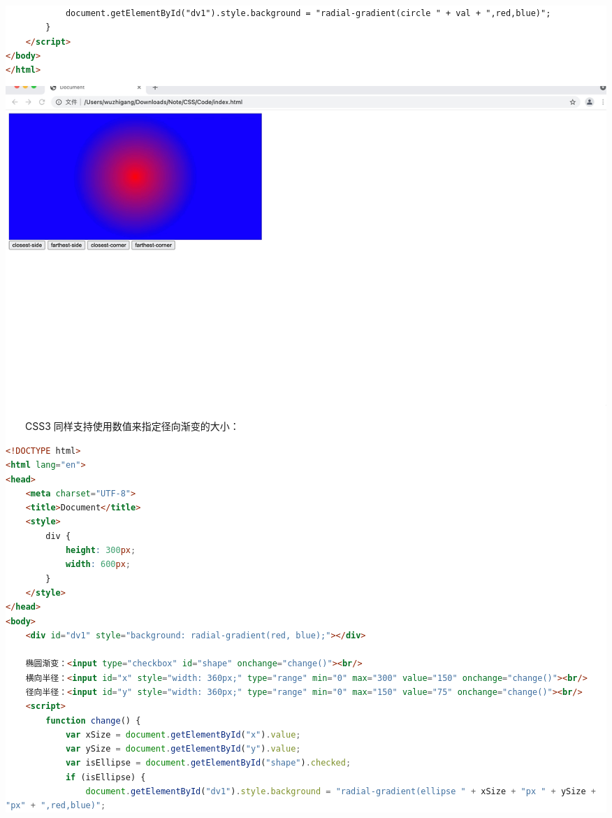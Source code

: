 ```html
            document.getElementById("dv1").style.background = "radial-gradient(circle " + val + ",red,blue)";
        }
    </script>
</body>
</html>
```

![20](./images/04/20.gif)

&emsp;&emsp;CSS3 同样支持使用数值来指定径向渐变的大小：

```html
<!DOCTYPE html>
<html lang="en">
<head>
    <meta charset="UTF-8">
    <title>Document</title>
    <style>
        div {
            height: 300px;
            width: 600px;
        }
    </style>
</head>
<body>
    <div id="dv1" style="background: radial-gradient(red, blue);"></div>
   
    椭圆渐变：<input type="checkbox" id="shape" onchange="change()"><br/>
    横向半径：<input id="x" style="width: 360px;" type="range" min="0" max="300" value="150" onchange="change()"><br/>
    径向半径：<input id="y" style="width: 360px;" type="range" min="0" max="150" value="75" onchange="change()"><br/>
    <script>
        function change() {  
            var xSize = document.getElementById("x").value;
            var ySize = document.getElementById("y").value;
            var isEllipse = document.getElementById("shape").checked;
            if (isEllipse) {
                document.getElementById("dv1").style.background = "radial-gradient(ellipse " + xSize + "px " + ySize + "px" + ",red,blue)";
```
